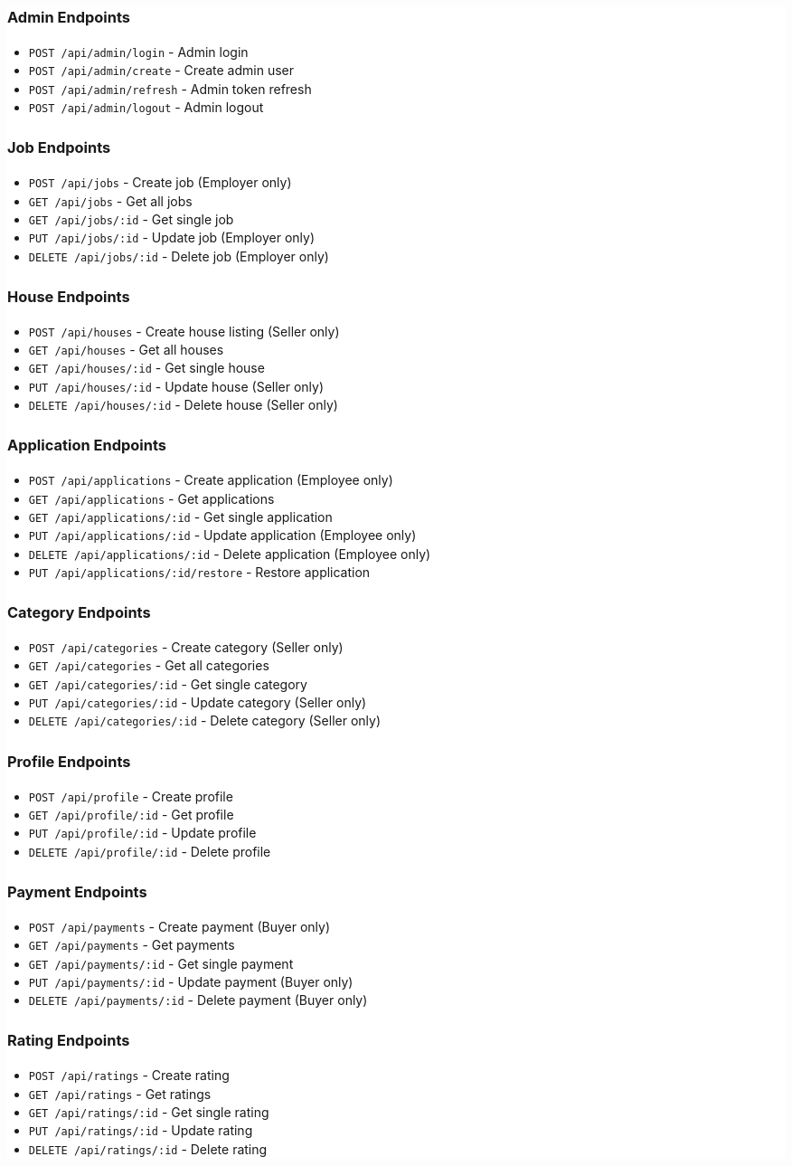 ### Admin Endpoints
- `POST /api/admin/login` - Admin login
- `POST /api/admin/create` - Create admin user
- `POST /api/admin/refresh` - Admin token refresh
- `POST /api/admin/logout` - Admin logout

### Job Endpoints
- `POST /api/jobs` - Create job (Employer only)
- `GET /api/jobs` - Get all jobs
- `GET /api/jobs/:id` - Get single job
- `PUT /api/jobs/:id` - Update job (Employer only)
- `DELETE /api/jobs/:id` - Delete job (Employer only)

### House Endpoints
- `POST /api/houses` - Create house listing (Seller only)
- `GET /api/houses` - Get all houses
- `GET /api/houses/:id` - Get single house
- `PUT /api/houses/:id` - Update house (Seller only)
- `DELETE /api/houses/:id` - Delete house (Seller only)

### Application Endpoints
- `POST /api/applications` - Create application (Employee only)
- `GET /api/applications` - Get applications
- `GET /api/applications/:id` - Get single application
- `PUT /api/applications/:id` - Update application (Employee only)
- `DELETE /api/applications/:id` - Delete application (Employee only)
- `PUT /api/applications/:id/restore` - Restore application

### Category Endpoints
- `POST /api/categories` - Create category (Seller only)
- `GET /api/categories` - Get all categories
- `GET /api/categories/:id` - Get single category
- `PUT /api/categories/:id` - Update category (Seller only)
- `DELETE /api/categories/:id` - Delete category (Seller only)

### Profile Endpoints
- `POST /api/profile` - Create profile
- `GET /api/profile/:id` - Get profile
- `PUT /api/profile/:id` - Update profile
- `DELETE /api/profile/:id` - Delete profile

### Payment Endpoints
- `POST /api/payments` - Create payment (Buyer only)
- `GET /api/payments` - Get payments
- `GET /api/payments/:id` - Get single payment
- `PUT /api/payments/:id` - Update payment (Buyer only)
- `DELETE /api/payments/:id` - Delete payment (Buyer only)

### Rating Endpoints
- `POST /api/ratings` - Create rating
- `GET /api/ratings` - Get ratings
- `GET /api/ratings/:id` - Get single rating
- `PUT /api/ratings/:id` - Update rating
- `DELETE /api/ratings/:id` - Delete rating
